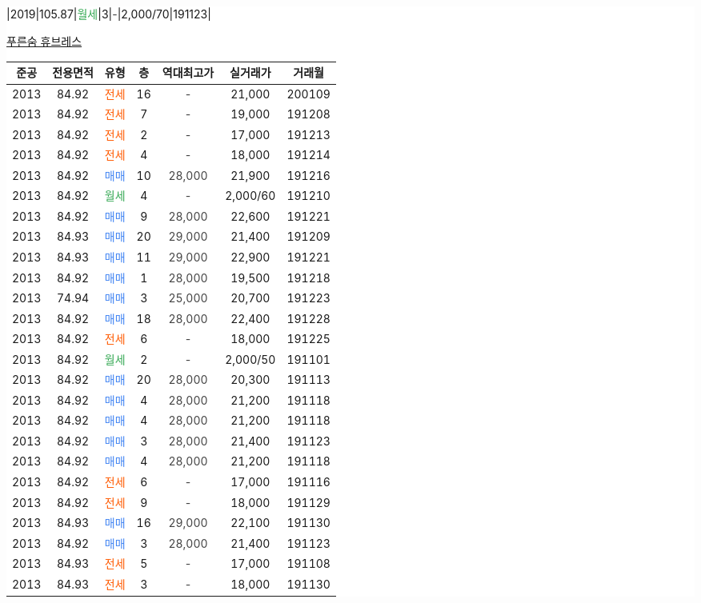 |2019|105.87|<span style="color:#34a853">월세</span>|3|<span style="color:#444444">-</span>|2,000/70|191123|


<script async src="//pagead2.googlesyndication.com/pagead/js/adsbygoogle.js"></script>

<ins class="adsbygoogle"
     style="display:block"
     data-ad-client="ca-pub-2446590836940007"
     data-ad-slot="1659523306"
     data-ad-format="auto"
     data-full-width-responsive="true"></ins>
<script>
(adsbygoogle = window.adsbygoogle || []).push({});
</script>


[푸른숨 휴브레스](https://search.naver.com/search.naver?query=%EA%B0%95%EC%9B%90%EB%8F%84+%EC%9B%90%EC%A3%BC%EC%8B%9C+%EB%B0%98%EA%B3%A1%EB%8F%99+%ED%91%B8%EB%A5%B8%EC%88%A8+%ED%9C%B4%EB%B8%8C%EB%A0%88%EC%8A%A4)

|준공|전용면적|유형|층|역대최고가|실거래가|거래월|
|:---:|:---:|:---:|:---:|:---:|:---:|:---:|
|2013|84.92|<span style="color:#ff5a00">전세</span>|16|<span style="color:#444444">-</span>|21,000|200109|
|2013|84.92|<span style="color:#ff5a00">전세</span>|7|<span style="color:#444444">-</span>|19,000|191208|
|2013|84.92|<span style="color:#ff5a00">전세</span>|2|<span style="color:#444444">-</span>|17,000|191213|
|2013|84.92|<span style="color:#ff5a00">전세</span>|4|<span style="color:#444444">-</span>|18,000|191214|
|2013|84.92|<span style="color:#4285f3">매매</span>|10|<span style="color:#444444">28,000</span>|21,900|191216|
|2013|84.92|<span style="color:#34a853">월세</span>|4|<span style="color:#444444">-</span>|2,000/60|191210|
|2013|84.92|<span style="color:#4285f3">매매</span>|9|<span style="color:#444444">28,000</span>|22,600|191221|
|2013|84.93|<span style="color:#4285f3">매매</span>|20|<span style="color:#444444">29,000</span>|21,400|191209|
|2013|84.93|<span style="color:#4285f3">매매</span>|11|<span style="color:#444444">29,000</span>|22,900|191221|
|2013|84.92|<span style="color:#4285f3">매매</span>|1|<span style="color:#444444">28,000</span>|19,500|191218|
|2013|74.94|<span style="color:#4285f3">매매</span>|3|<span style="color:#444444">25,000</span>|20,700|191223|
|2013|84.92|<span style="color:#4285f3">매매</span>|18|<span style="color:#444444">28,000</span>|22,400|191228|
|2013|84.92|<span style="color:#ff5a00">전세</span>|6|<span style="color:#444444">-</span>|18,000|191225|
|2013|84.92|<span style="color:#34a853">월세</span>|2|<span style="color:#444444">-</span>|2,000/50|191101|
|2013|84.92|<span style="color:#4285f3">매매</span>|20|<span style="color:#444444">28,000</span>|20,300|191113|
|2013|84.92|<span style="color:#4285f3">매매</span>|4|<span style="color:#444444">28,000</span>|21,200|191118|
|2013|84.92|<span style="color:#4285f3">매매</span>|4|<span style="color:#444444">28,000</span>|21,200|191118|
|2013|84.92|<span style="color:#4285f3">매매</span>|3|<span style="color:#444444">28,000</span>|21,400|191123|
|2013|84.92|<span style="color:#4285f3">매매</span>|4|<span style="color:#444444">28,000</span>|21,200|191118|
|2013|84.92|<span style="color:#ff5a00">전세</span>|6|<span style="color:#444444">-</span>|17,000|191116|
|2013|84.92|<span style="color:#ff5a00">전세</span>|9|<span style="color:#444444">-</span>|18,000|191129|
|2013|84.93|<span style="color:#4285f3">매매</span>|16|<span style="color:#444444">29,000</span>|22,100|191130|
|2013|84.92|<span style="color:#4285f3">매매</span>|3|<span style="color:#444444">28,000</span>|21,400|191123|
|2013|84.93|<span style="color:#ff5a00">전세</span>|5|<span style="color:#444444">-</span>|17,000|191108|
|2013|84.93|<span style="color:#ff5a00">전세</span>|3|<span style="color:#444444">-</span>|18,000|191130|
